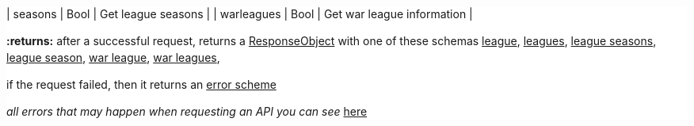 | seasons               |  Bool     | Get league seasons                                       |
| warleagues            |  Bool     | Get war league information                               |

**:returns:** after a successful request, returns a [ResponseObject](./ResponseObject.md) with one of these schemas [league](https://github.com/Rollylni/supercell/blob/master/schemas/coc/league-schema.json),
[leagues](https://github.com/Rollylni/supercell/blob/master/schemas/coc/leagues-schema.json),
[league seasons](https://github.com/Rollylni/supercell/blob/master/schemas/coc/league_seasons-schema.json),
[league season](https://github.com/Rollylni/supercell/blob/master/schemas/coc/league_season-schema.json),
[war league](https://github.com/Rollylni/supercell/blob/master/schemas/coc/warleague-schema.json),
[war leagues](https://github.com/Rollylni/supercell/blob/master/schemas/coc/warleagues-schema.json),

if the request failed, then it returns an [error scheme](https://github.com/Rollylni/supercell/blob/master/schemas/error_response-schema.json) 

*all errors that may happen when requesting an API you can see* [here](./error-responses.md) 
